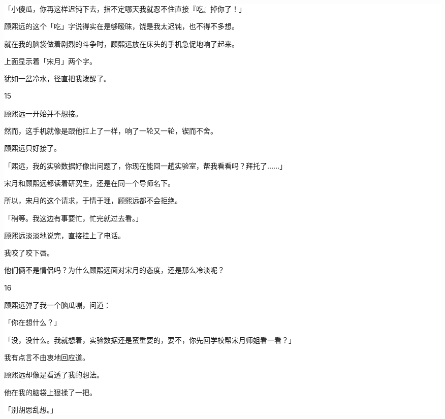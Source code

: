 
「小傻瓜，你再这样迟钝下去，指不定哪天我就忍不住直接『吃』掉你了！」


顾熙远的这个「吃」字说得实在是够暧昧，饶是我太迟钝，也不得不多想。


就在我的脑袋做着剧烈的斗争时，顾熙远放在床头的手机急促地响了起来。


上面显示着「宋月」两个字。


犹如一盆冷水，径直把我泼醒了。


15


顾熙远一开始并不想接。


然而，这手机就像是跟他扛上了一样，响了一轮又一轮，锲而不舍。


顾熙远只好接了。


「熙远，我的实验数据好像出问题了，你现在能回一趟实验室，帮我看看吗？拜托了……」


宋月和顾熙远都读着研究生，还是在同一个导师名下。


所以，宋月的这个请求，于情于理，顾熙远都不会拒绝。


「稍等。我这边有事要忙，忙完就过去看。」


顾熙远淡淡地说完，直接挂上了电话。


我咬了咬下唇。


他们俩不是情侣吗？为什么顾熙远面对宋月的态度，还是那么冷淡呢？


16


顾熙远弹了我一个脑瓜嘣，问道：


「你在想什么？」


「没，没什么。我就想着，实验数据还是蛮重要的，要不，你先回学校帮宋月师姐看一看？」


我有点言不由衷地回应道。


顾熙远却像是看透了我的想法。


他在我的脑袋上狠揉了一把。


「别胡思乱想。」

